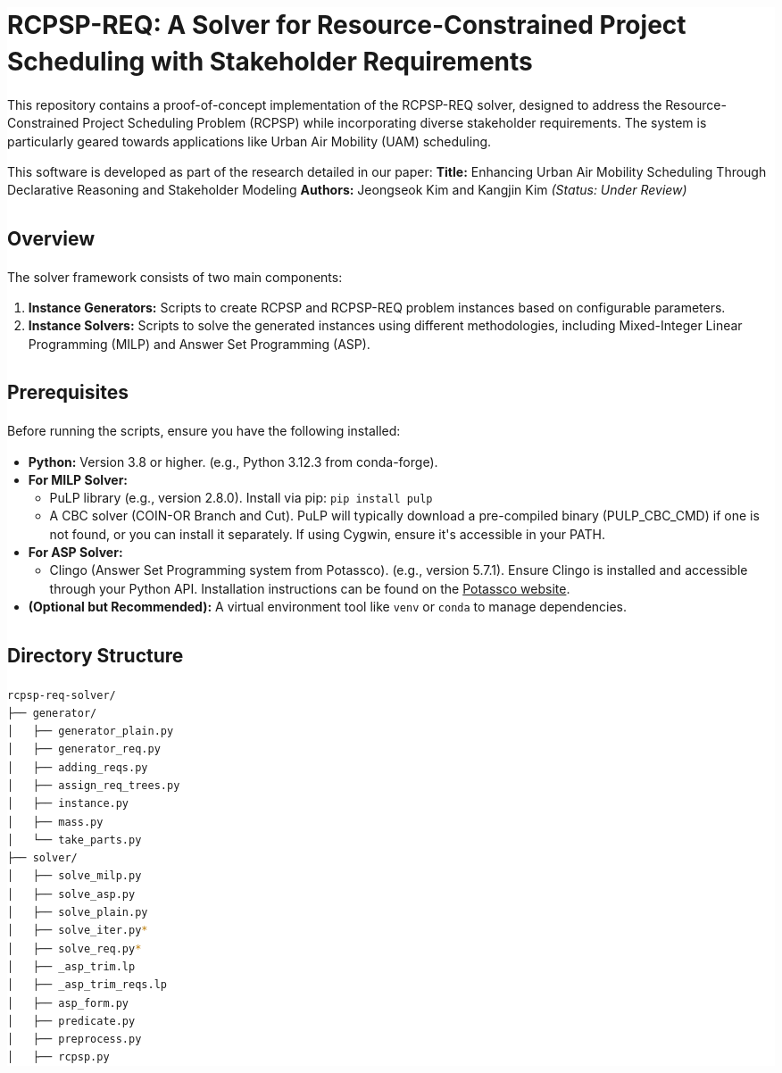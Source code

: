 # RCPSP-REQ: A Solver for Resource-Constrained Project Scheduling with Stakeholder Requirements

This repository contains a proof-of-concept implementation of the RCPSP-REQ solver, designed to address the Resource-Constrained Project Scheduling Problem (RCPSP) while incorporating diverse stakeholder requirements. The system is particularly geared towards applications like Urban Air Mobility (UAM) scheduling.

This software is developed as part of the research detailed in our paper:
**Title:** Enhancing Urban Air Mobility Scheduling Through Declarative Reasoning and Stakeholder Modeling
**Authors:** Jeongseok Kim and Kangjin Kim
*(Status: Under Review)*

## Overview

The solver framework consists of two main components:

1.  **Instance Generators:** Scripts to create RCPSP and RCPSP-REQ problem instances based on configurable parameters.
2.  **Instance Solvers:** Scripts to solve the generated instances using different methodologies, including Mixed-Integer Linear Programming (MILP) and Answer Set Programming (ASP).

## Prerequisites

Before running the scripts, ensure you have the following installed:

* **Python:** Version 3.8 or higher. (e.g., Python 3.12.3 from conda-forge).
* **For MILP Solver:**
    * PuLP library (e.g., version 2.8.0). Install via pip: `pip install pulp`
    * A CBC solver (COIN-OR Branch and Cut). PuLP will typically download a pre-compiled binary (PULP_CBC_CMD) if one is not found, or you can install it separately. If using Cygwin, ensure it's accessible in your PATH.
* **For ASP Solver:**
    * Clingo (Answer Set Programming system from Potassco). (e.g., version 5.7.1). Ensure Clingo is installed and accessible through your Python API. Installation instructions can be found on the [Potassco website](https://potassco.org/clingo/).
* **(Optional but Recommended):** A virtual environment tool like `venv` or `conda` to manage dependencies.

## Directory Structure
```bash
rcpsp-req-solver/
├── generator/
│   ├── generator_plain.py
│   ├── generator_req.py
│   ├── adding_reqs.py
│   ├── assign_req_trees.py
│   ├── instance.py
│   ├── mass.py
│   └── take_parts.py
├── solver/
│   ├── solve_milp.py
│   ├── solve_asp.py
│   ├── solve_plain.py
│   ├── solve_iter.py*
│   ├── solve_req.py*
│   ├── _asp_trim.lp
│   ├── _asp_trim_reqs.lp
│   ├── asp_form.py
│   ├── predicate.py
│   ├── preprocess.py
│   ├── rcpsp.py
```